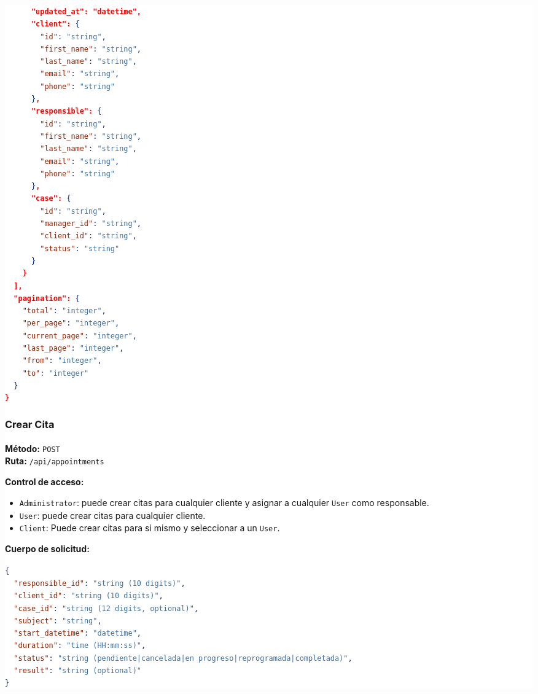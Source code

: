 ```json
      "updated_at": "datetime",
      "client": {
        "id": "string",
        "first_name": "string",
        "last_name": "string",
        "email": "string",
        "phone": "string"
      },
      "responsible": {
        "id": "string",
        "first_name": "string",
        "last_name": "string",
        "email": "string",
        "phone": "string"
      },
      "case": {
        "id": "string",
        "manager_id": "string",
        "client_id": "string",
        "status": "string"
      }
    }
  ],
  "pagination": {
    "total": "integer",
    "per_page": "integer",
    "current_page": "integer",
    "last_page": "integer",
    "from": "integer",
    "to": "integer"
  }
}
```

### Crear Cita

**Método:** `POST`  
**Ruta:** `/api/appointments`

**Control de acceso:**
- `Administrator`: puede crear citas para cualquier cliente y asignar a cualquier `User` como responsable.
- `User`: puede crear citas para cualquier cliente.
- `Client`: Puede crear citas para si mismo y seleccionar a un `User`.

**Cuerpo de solicitud:**
```json
{
  "responsible_id": "string (10 digits)",
  "client_id": "string (10 digits)",
  "case_id": "string (12 digits, optional)",
  "subject": "string",
  "start_datetime": "datetime",
  "duration": "time (HH:mm:ss)",
  "status": "string (pendiente|cancelada|en progreso|reprogramada|completada)",
  "result": "string (optional)"
}
```

